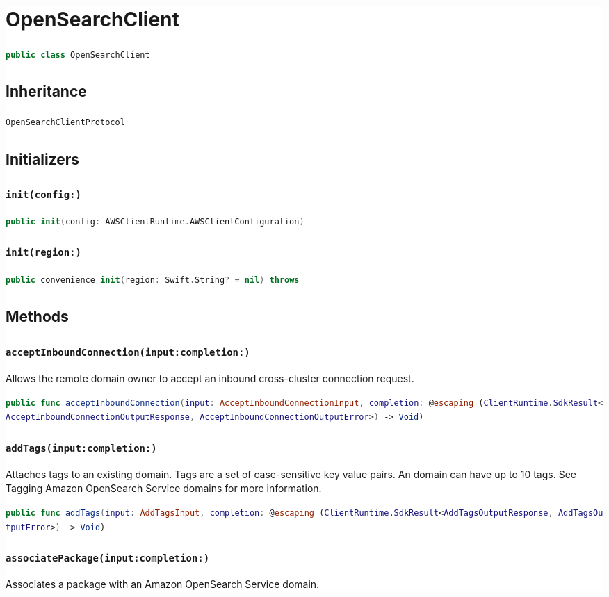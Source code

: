 # OpenSearchClient

``` swift
public class OpenSearchClient 
```

## Inheritance

[`OpenSearchClientProtocol`](/aws-sdk-swift/reference/0.x/AWSOpenSearch/OpenSearchClientProtocol)

## Initializers

### `init(config:)`

``` swift
public init(config: AWSClientRuntime.AWSClientConfiguration) 
```

### `init(region:)`

``` swift
public convenience init(region: Swift.String? = nil) throws 
```

## Methods

### `acceptInboundConnection(input:completion:)`

Allows the remote domain owner to accept an inbound cross-cluster connection request.

``` swift
public func acceptInboundConnection(input: AcceptInboundConnectionInput, completion: @escaping (ClientRuntime.SdkResult<AcceptInboundConnectionOutputResponse, AcceptInboundConnectionOutputError>) -> Void)
```

### `addTags(input:completion:)`

Attaches tags to an existing domain. Tags are a set of case-sensitive key value pairs. An
domain can have up to 10 tags. See
<a href="http:​//docs.aws.amazon.com/opensearch-service/latest/developerguide/managedomains.html#managedomains-awsresorcetagging" target="_blank">
Tagging Amazon OpenSearch Service domains for more information.

``` swift
public func addTags(input: AddTagsInput, completion: @escaping (ClientRuntime.SdkResult<AddTagsOutputResponse, AddTagsOutputError>) -> Void)
```

### `associatePackage(input:completion:)`

Associates a package with an Amazon OpenSearch Service domain.
